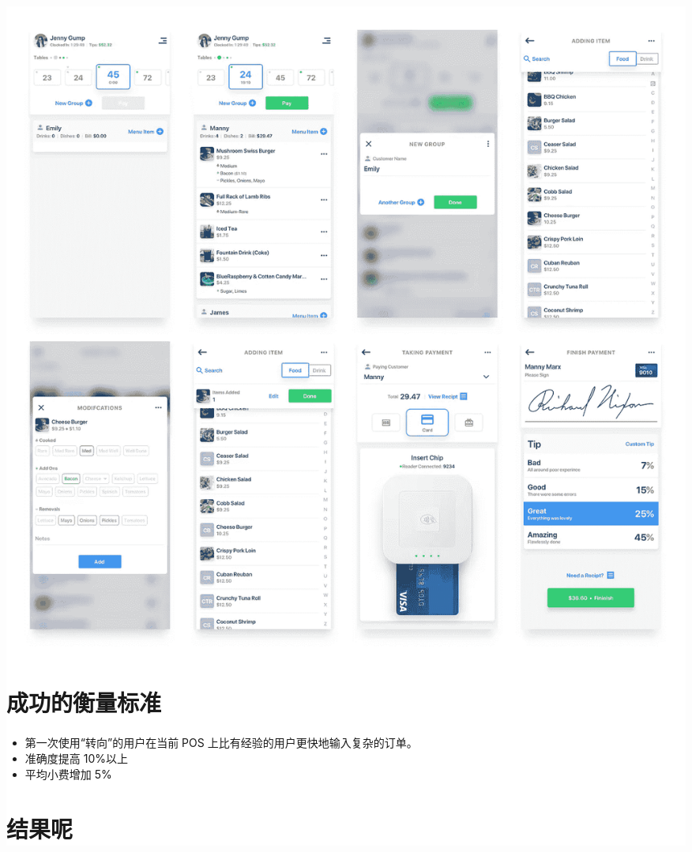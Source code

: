 ![](img/9e61ad47f24fd1396e7f9abbf7ecba52.png)

# 成功的衡量标准

*   第一次使用“转向”的用户在当前 POS 上比有经验的用户更快地输入复杂的订单。
*   准确度提高 10%以上
*   平均小费增加 5%

# 结果呢
